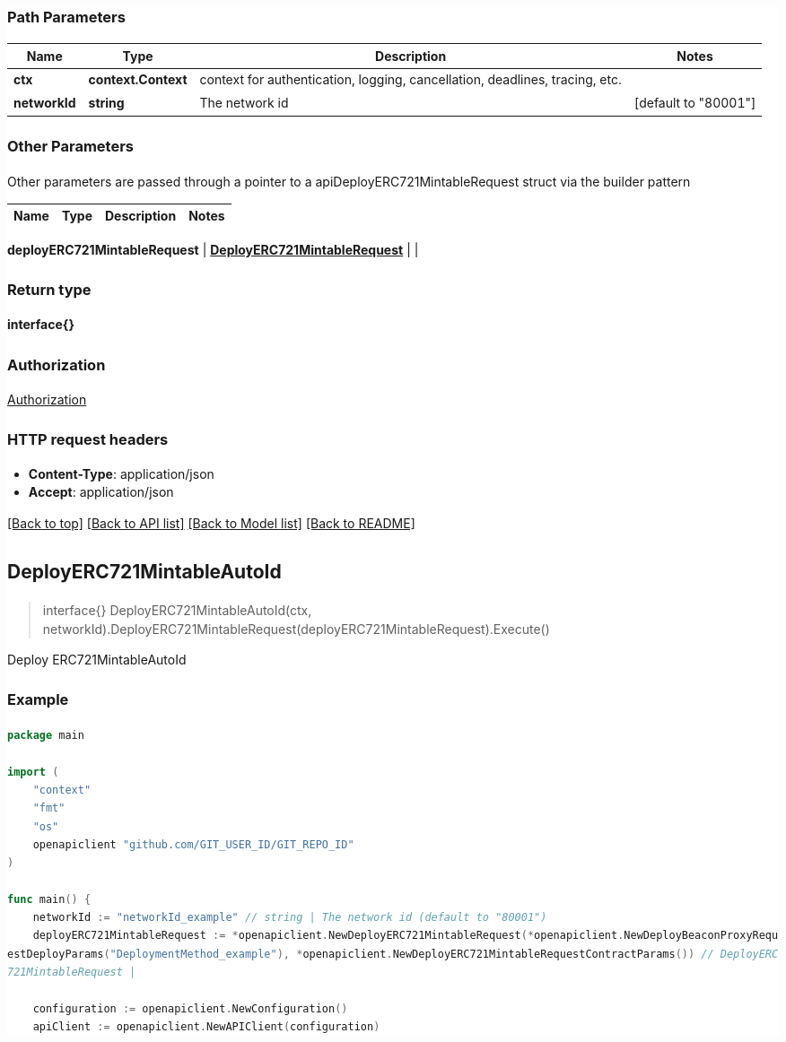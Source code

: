 ### Path Parameters


Name | Type | Description  | Notes
------------- | ------------- | ------------- | -------------
**ctx** | **context.Context** | context for authentication, logging, cancellation, deadlines, tracing, etc.
**networkId** | **string** | The network id | [default to &quot;80001&quot;]

### Other Parameters

Other parameters are passed through a pointer to a apiDeployERC721MintableRequest struct via the builder pattern


Name | Type | Description  | Notes
------------- | ------------- | ------------- | -------------

 **deployERC721MintableRequest** | [**DeployERC721MintableRequest**](DeployERC721MintableRequest.md) |  | 

### Return type

**interface{}**

### Authorization

[Authorization](../README.md#Authorization)

### HTTP request headers

- **Content-Type**: application/json
- **Accept**: application/json

[[Back to top]](#) [[Back to API list]](../README.md#documentation-for-api-endpoints)
[[Back to Model list]](../README.md#documentation-for-models)
[[Back to README]](../README.md)


## DeployERC721MintableAutoId

> interface{} DeployERC721MintableAutoId(ctx, networkId).DeployERC721MintableRequest(deployERC721MintableRequest).Execute()

Deploy ERC721MintableAutoId



### Example

```go
package main

import (
    "context"
    "fmt"
    "os"
    openapiclient "github.com/GIT_USER_ID/GIT_REPO_ID"
)

func main() {
    networkId := "networkId_example" // string | The network id (default to "80001")
    deployERC721MintableRequest := *openapiclient.NewDeployERC721MintableRequest(*openapiclient.NewDeployBeaconProxyRequestDeployParams("DeploymentMethod_example"), *openapiclient.NewDeployERC721MintableRequestContractParams()) // DeployERC721MintableRequest | 

    configuration := openapiclient.NewConfiguration()
    apiClient := openapiclient.NewAPIClient(configuration)
```